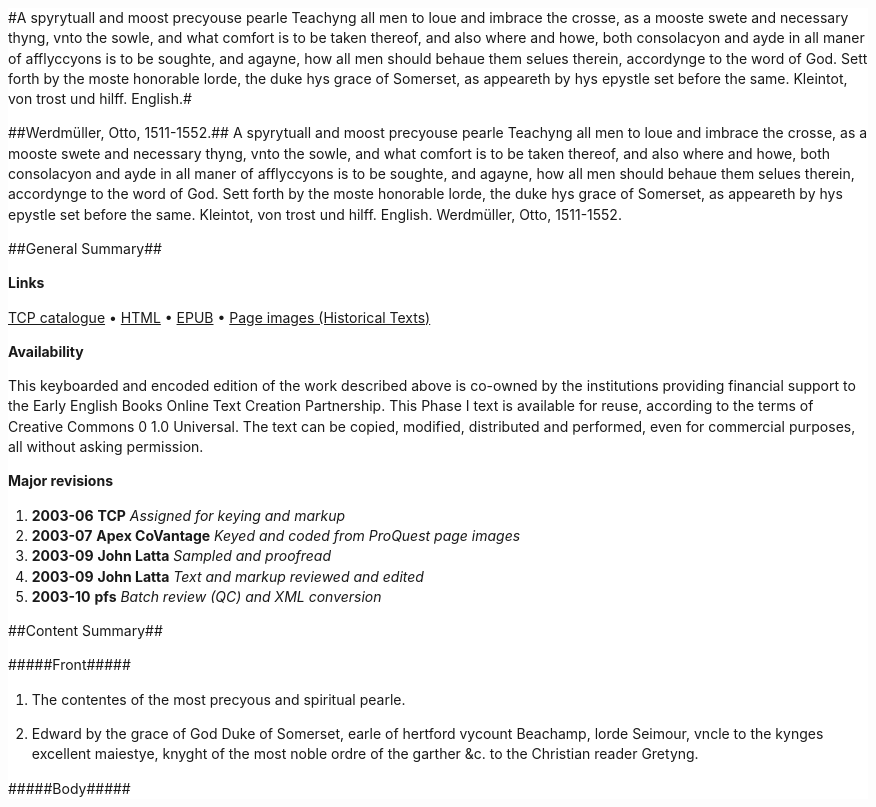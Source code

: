 #A spyrytuall and moost precyouse pearle Teachyng all men to loue and imbrace the crosse, as a mooste swete and necessary thyng, vnto the sowle, and what comfort is to be taken thereof, and also where and howe, both consolacyon and ayde in all maner of afflyccyons is to be soughte, and agayne, how all men should behaue them selues therein, accordynge to the word of God. Sett forth by the moste honorable lorde, the duke hys grace of Somerset, as appeareth by hys epystle set before the same. Kleintot, von trost und hilff. English.#

##Werdmüller, Otto, 1511-1552.##
A spyrytuall and moost precyouse pearle Teachyng all men to loue and imbrace the crosse, as a mooste swete and necessary thyng, vnto the sowle, and what comfort is to be taken thereof, and also where and howe, both consolacyon and ayde in all maner of afflyccyons is to be soughte, and agayne, how all men should behaue them selues therein, accordynge to the word of God. Sett forth by the moste honorable lorde, the duke hys grace of Somerset, as appeareth by hys epystle set before the same.
Kleintot, von trost und hilff. English.
Werdmüller, Otto, 1511-1552.

##General Summary##

**Links**

[TCP catalogue](http://www.ota.ox.ac.uk/tcp/)  • 
[HTML](http://tei.it.ox.ac.uk/tcp/Texts-HTML/free/A14/A14946.html)  • 
[EPUB](http://tei.it.ox.ac.uk/tcp/Texts-EPUB/free/A14/A14946.epub) • 
[Page images (Historical Texts)](https://data.historicaltexts.jisc.ac.uk/view?pubId=eebo-99840819e&pageId=eebo-99840819e-5356-1)

**Availability**

This keyboarded and encoded edition of the
	       work described above is co-owned by the institutions
	       providing financial support to the Early English Books
	       Online Text Creation Partnership. This Phase I text is
	       available for reuse, according to the terms of Creative
	       Commons 0 1.0 Universal. The text can be copied,
	       modified, distributed and performed, even for
	       commercial purposes, all without asking permission.

**Major revisions**

1. __2003-06__ __TCP__ *Assigned for keying and markup*
1. __2003-07__ __Apex CoVantage__ *Keyed and coded from ProQuest page images*
1. __2003-09__ __John Latta__ *Sampled and proofread*
1. __2003-09__ __John Latta__ *Text and markup reviewed and edited*
1. __2003-10__ __pfs__ *Batch review (QC) and XML conversion*

##Content Summary##

#####Front#####

1. The contentes of the most precyous and spiritual pearle.

1. Edward by the grace of God Duke of Somerset, earle of hertford vycount Beachamp, lorde Seimour, vncle to the kynges excellent maiestye, knyght of the most noble ordre of the garther &c. to the Christian reader Gretyng.

#####Body#####
